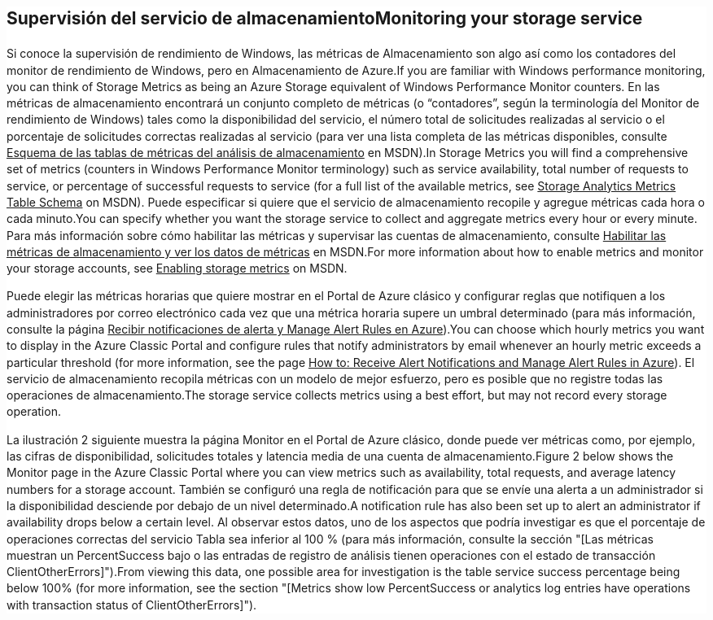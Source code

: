 ## <span data-ttu-id="0bc9f-173"><a name="monitoring-your-storage-service"></a>Supervisión del servicio de almacenamiento</span><span class="sxs-lookup"><span data-stu-id="0bc9f-173"><a name="monitoring-your-storage-service"></a>Monitoring your storage service</span></span>
<span data-ttu-id="0bc9f-174">Si conoce la supervisión de rendimiento de Windows, las métricas de Almacenamiento son algo así como los contadores del monitor de rendimiento de Windows, pero en Almacenamiento de Azure.</span><span class="sxs-lookup"><span data-stu-id="0bc9f-174">If you are familiar with Windows performance monitoring, you can think of Storage Metrics as being an Azure Storage equivalent of Windows Performance Monitor counters.</span></span> <span data-ttu-id="0bc9f-175">En las métricas de almacenamiento encontrará un conjunto completo de métricas (o “contadores”, según la terminología del Monitor de rendimiento de Windows) tales como la disponibilidad del servicio, el número total de solicitudes realizadas al servicio o el porcentaje de solicitudes correctas realizadas al servicio (para ver una lista completa de las métricas disponibles, consulte <a href="http://msdn.microsoft.com/library/azure/hh343264.aspx" target="_blank">Esquema de las tablas de métricas del análisis de almacenamiento</a> en MSDN).</span><span class="sxs-lookup"><span data-stu-id="0bc9f-175">In Storage Metrics you will find a comprehensive set of metrics (counters in Windows Performance Monitor terminology) such as service availability, total number of requests to service, or percentage of successful requests to service (for a full list of the available metrics, see <a href="http://msdn.microsoft.com/library/azure/hh343264.aspx" target="_blank">Storage Analytics Metrics Table Schema</a> on MSDN).</span></span> <span data-ttu-id="0bc9f-176">Puede especificar si quiere que el servicio de almacenamiento recopile y agregue métricas cada hora o cada minuto.</span><span class="sxs-lookup"><span data-stu-id="0bc9f-176">You can specify whether you want the storage service to collect and aggregate metrics every hour or every minute.</span></span> <span data-ttu-id="0bc9f-177">Para más información sobre cómo habilitar las métricas y supervisar las cuentas de almacenamiento, consulte <a href="http://go.microsoft.com/fwlink/?LinkId=510865" target="_blank">Habilitar las métricas de almacenamiento y ver los datos de métricas</a> en MSDN.</span><span class="sxs-lookup"><span data-stu-id="0bc9f-177">For more information about how to enable metrics and monitor your storage accounts, see <a href="http://go.microsoft.com/fwlink/?LinkId=510865" target="_blank">Enabling storage metrics</a> on MSDN.</span></span>

<span data-ttu-id="0bc9f-178">Puede elegir las métricas horarias que quiere mostrar en el Portal de Azure clásico y configurar reglas que notifiquen a los administradores por correo electrónico cada vez que una métrica horaria supere un umbral determinado (para más información, consulte la página <a href="http://msdn.microsoft.com/library/azure/dn306638.aspx" target="_blank">Recibir notificaciones de alerta y Manage Alert Rules en Azure</a>).</span><span class="sxs-lookup"><span data-stu-id="0bc9f-178">You can choose which hourly metrics you want to display in the Azure Classic Portal and configure rules that notify administrators by email whenever an hourly metric exceeds a particular threshold (for more information, see the page <a href="http://msdn.microsoft.com/library/azure/dn306638.aspx" target="_blank">How to: Receive Alert Notifications and Manage Alert Rules in Azure</a>).</span></span> <span data-ttu-id="0bc9f-179">El servicio de almacenamiento recopila métricas con un modelo de mejor esfuerzo, pero es posible que no registre todas las operaciones de almacenamiento.</span><span class="sxs-lookup"><span data-stu-id="0bc9f-179">The storage service collects metrics using a best effort, but may not record every storage operation.</span></span>

<span data-ttu-id="0bc9f-180">La ilustración 2 siguiente muestra la página Monitor en el Portal de Azure clásico, donde puede ver métricas como, por ejemplo, las cifras de disponibilidad, solicitudes totales y latencia media de una cuenta de almacenamiento.</span><span class="sxs-lookup"><span data-stu-id="0bc9f-180">Figure 2 below shows the Monitor page in the Azure Classic Portal where you can view metrics such as availability, total requests, and average latency numbers for a storage account.</span></span> <span data-ttu-id="0bc9f-181">También se configuró una regla de notificación para que se envíe una alerta a un administrador si la disponibilidad desciende por debajo de un nivel determinado.</span><span class="sxs-lookup"><span data-stu-id="0bc9f-181">A notification rule has also been set up to alert an administrator if availability drops below a certain level.</span></span> <span data-ttu-id="0bc9f-182">Al observar estos datos, uno de los aspectos que podría investigar es que el porcentaje de operaciones correctas del servicio Tabla sea inferior al 100 % (para más información, consulte la sección "[Las métricas muestran un PercentSuccess bajo o las entradas de registro de análisis tienen operaciones con el estado de transacción ClientOtherErrors]").</span><span class="sxs-lookup"><span data-stu-id="0bc9f-182">From viewing this data, one possible area for investigation is the table service success percentage being below 100% (for more information, see the section "[Metrics show low PercentSuccess or analytics log entries have operations with transaction status of ClientOtherErrors]").</span></span>
